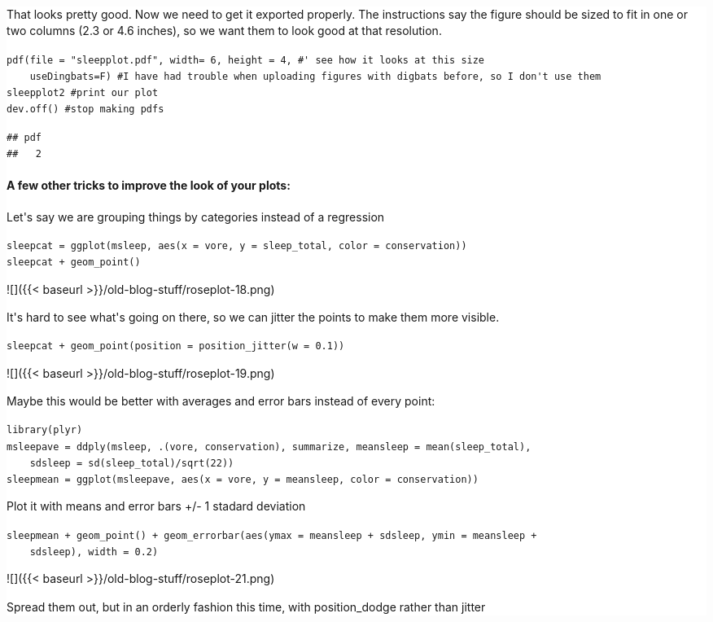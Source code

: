 That looks pretty good. Now we need to get it exported properly. The
instructions say the figure should be sized to fit in one or two columns
(2.3 or 4.6 inches), so we want them to look good at that resolution.

~~~~ {.r}
pdf(file = "sleepplot.pdf", width= 6, height = 4, #' see how it looks at this size
    useDingbats=F) #I have had trouble when uploading figures with digbats before, so I don't use them
sleepplot2 #print our plot
dev.off() #stop making pdfs
~~~~

    ## pdf 
    ##   2

#### A few other tricks to improve the look of your plots:

Let's say we are grouping things by categories instead of a regression

~~~~ {.r}
sleepcat = ggplot(msleep, aes(x = vore, y = sleep_total, color = conservation))
sleepcat + geom_point()
~~~~

![]({{< baseurl >}}/old-blog-stuff/roseplot-18.png)

It's hard to see what's going on there, so we can jitter the points to
make them more visible.

~~~~ {.r}
sleepcat + geom_point(position = position_jitter(w = 0.1))
~~~~

![]({{< baseurl >}}/old-blog-stuff/roseplot-19.png)

Maybe this would be better with averages and error bars instead of every
point:

~~~~ {.r}
library(plyr)
msleepave = ddply(msleep, .(vore, conservation), summarize, meansleep = mean(sleep_total), 
    sdsleep = sd(sleep_total)/sqrt(22))
sleepmean = ggplot(msleepave, aes(x = vore, y = meansleep, color = conservation))
~~~~

Plot it with means and error bars +/- 1 stadard deviation

~~~~ {.r}
sleepmean + geom_point() + geom_errorbar(aes(ymax = meansleep + sdsleep, ymin = meansleep + 
    sdsleep), width = 0.2)
~~~~

![]({{< baseurl >}}/old-blog-stuff/roseplot-21.png)

Spread them out, but in an orderly fashion this time, with
position\_dodge rather than jitter
